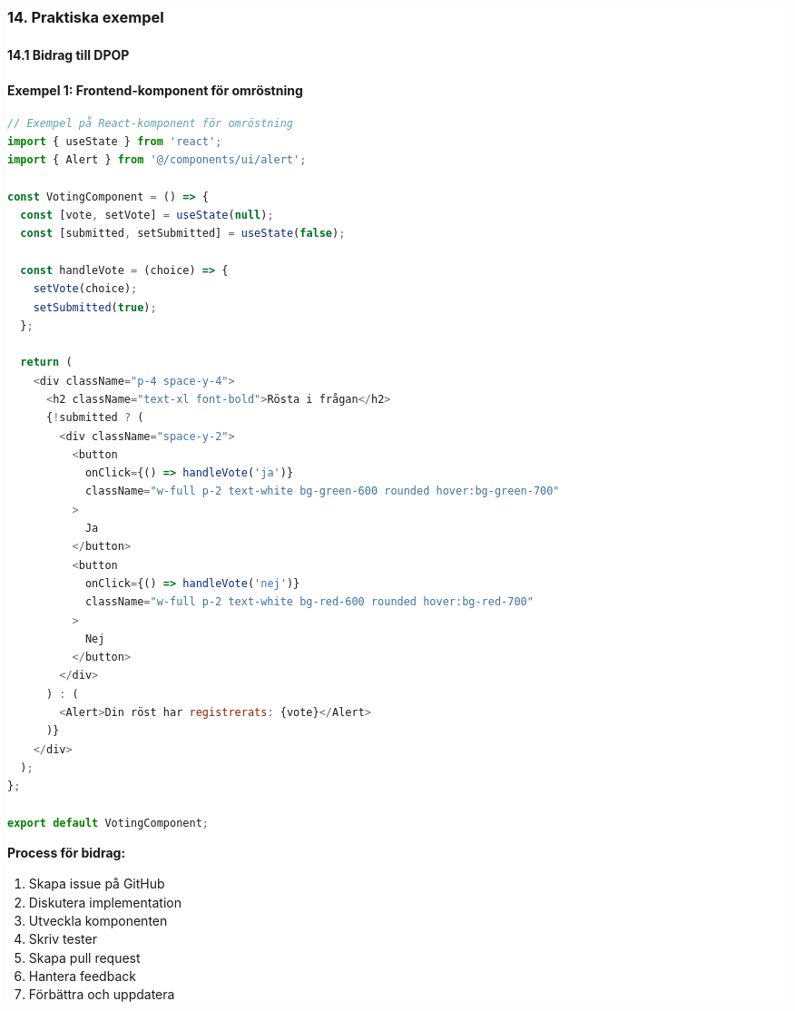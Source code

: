 ### 14. Praktiska exempel

#### 14.1 Bidrag till DPOP

**Exempel 1: Frontend-komponent för omröstning**
```javascript
// Exempel på React-komponent för omröstning
import { useState } from 'react';
import { Alert } from '@/components/ui/alert';

const VotingComponent = () => {
  const [vote, setVote] = useState(null);
  const [submitted, setSubmitted] = useState(false);

  const handleVote = (choice) => {
    setVote(choice);
    setSubmitted(true);
  };

  return (
    <div className="p-4 space-y-4">
      <h2 className="text-xl font-bold">Rösta i frågan</h2>
      {!submitted ? (
        <div className="space-y-2">
          <button
            onClick={() => handleVote('ja')}
            className="w-full p-2 text-white bg-green-600 rounded hover:bg-green-700"
          >
            Ja
          </button>
          <button
            onClick={() => handleVote('nej')}
            className="w-full p-2 text-white bg-red-600 rounded hover:bg-red-700"
          >
            Nej
          </button>
        </div>
      ) : (
        <Alert>Din röst har registrerats: {vote}</Alert>
      )}
    </div>
  );
};

export default VotingComponent;
```

**Process för bidrag:**
1. Skapa issue på GitHub
2. Diskutera implementation
3. Utveckla komponenten
4. Skriv tester
5. Skapa pull request
6. Hantera feedback
7. Förbättra och uppdatera
